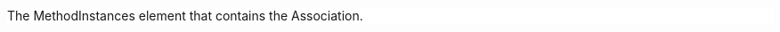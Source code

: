 <td align="left"><p>The MethodInstances element that contains the Association.</p></td>
</tr>
</tbody>
</table>








